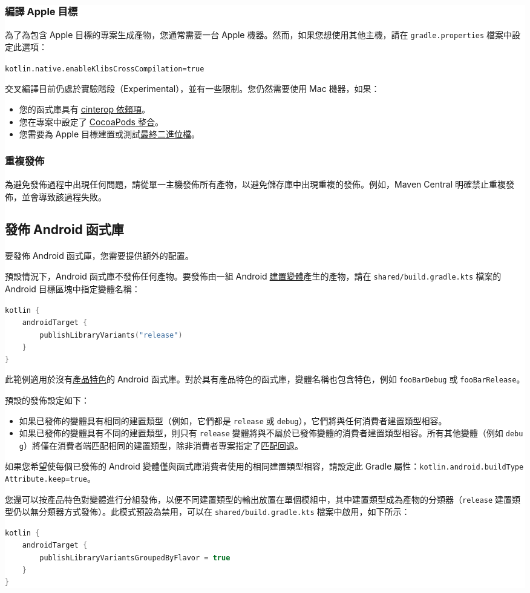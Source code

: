 ### 編譯 Apple 目標
<secondary-label ref="Experimental"/>

為了為包含 Apple 目標的專案生成產物，您通常需要一台 Apple 機器。然而，如果您想使用其他主機，請在 `gradle.properties` 檔案中設定此選項：

```none
kotlin.native.enableKlibsCrossCompilation=true
```

交叉編譯目前仍處於實驗階段（Experimental），並有一些限制。您仍然需要使用 Mac 機器，如果：

*   您的函式庫具有 [cinterop 依賴項](https://kotlinlang.org/docs/native-c-interop.html)。
*   您在專案中設定了 [CocoaPods 整合](multiplatform-cocoapods-overview.md)。
*   您需要為 Apple 目標建置或測試[最終二進位檔](multiplatform-build-native-binaries.md)。

### 重複發佈

為避免發佈過程中出現任何問題，請從單一主機發佈所有產物，以避免儲存庫中出現重複的發佈。例如，Maven Central 明確禁止重複發佈，並會導致該過程失敗。


## 發佈 Android 函式庫

要發佈 Android 函式庫，您需要提供額外的配置。

預設情況下，Android 函式庫不發佈任何產物。要發佈由一組 Android [建置變體](https://developer.android.com/build/build-variants)產生的產物，請在 `shared/build.gradle.kts` 檔案的 Android 目標區塊中指定變體名稱：

```kotlin
kotlin {
    androidTarget {
        publishLibraryVariants("release")
    }
}
```

此範例適用於沒有[產品特色](https://developer.android.com/build/build-variants#product-flavors)的 Android 函式庫。對於具有產品特色的函式庫，變體名稱也包含特色，例如 `fooBarDebug` 或 `fooBarRelease`。

預設的發佈設定如下：
*   如果已發佈的變體具有相同的建置類型（例如，它們都是 `release` 或 `debug`），它們將與任何消費者建置類型相容。
*   如果已發佈的變體具有不同的建置類型，則只有 `release` 變體將與不屬於已發佈變體的消費者建置類型相容。所有其他變體（例如 `debug`）將僅在消費者端匹配相同的建置類型，除非消費者專案指定了[匹配回退](https://developer.android.com/reference/tools/gradle-api/4.2/com/android/build/api/dsl/BuildType)。

如果您希望使每個已發佈的 Android 變體僅與函式庫消費者使用的相同建置類型相容，請設定此 Gradle 屬性：`kotlin.android.buildTypeAttribute.keep=true`。

您還可以按產品特色對變體進行分組發佈，以便不同建置類型的輸出放置在單個模組中，其中建置類型成為產物的分類器（`release` 建置類型仍以無分類器方式發佈）。此模式預設為禁用，可以在 `shared/build.gradle.kts` 檔案中啟用，如下所示：

```kotlin
kotlin {
    androidTarget {
        publishLibraryVariantsGroupedByFlavor = true
    }
}
```
